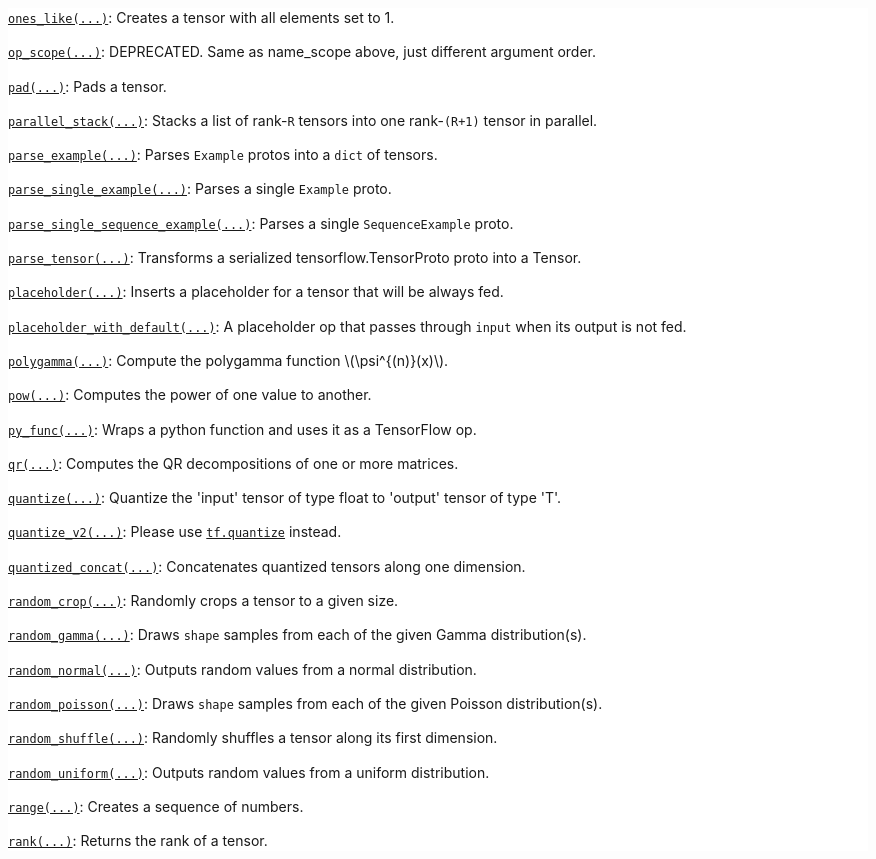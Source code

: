 [`ones_like(...)`](./tf/ones_like.md): Creates a tensor with all elements set to 1.

[`op_scope(...)`](./tf/op_scope.md): DEPRECATED. Same as name_scope above, just different argument order.

[`pad(...)`](./tf/pad.md): Pads a tensor.

[`parallel_stack(...)`](./tf/parallel_stack.md): Stacks a list of rank-`R` tensors into one rank-`(R+1)` tensor in parallel.

[`parse_example(...)`](./tf/parse_example.md): Parses `Example` protos into a `dict` of tensors.

[`parse_single_example(...)`](./tf/parse_single_example.md): Parses a single `Example` proto.

[`parse_single_sequence_example(...)`](./tf/parse_single_sequence_example.md): Parses a single `SequenceExample` proto.

[`parse_tensor(...)`](./tf/io/parse_tensor.md): Transforms a serialized tensorflow.TensorProto proto into a Tensor.

[`placeholder(...)`](./tf/placeholder.md): Inserts a placeholder for a tensor that will be always fed.

[`placeholder_with_default(...)`](./tf/placeholder_with_default.md): A placeholder op that passes through `input` when its output is not fed.

[`polygamma(...)`](./tf/math/polygamma.md): Compute the polygamma function \\(\psi^{(n)}(x)\\).

[`pow(...)`](./tf/pow.md): Computes the power of one value to another.

[`py_func(...)`](./tf/py_func.md): Wraps a python function and uses it as a TensorFlow op.

[`qr(...)`](./tf/linalg/qr.md): Computes the QR decompositions of one or more matrices.

[`quantize(...)`](./tf/quantize.md): Quantize the 'input' tensor of type float to 'output' tensor of type 'T'.

[`quantize_v2(...)`](./tf/quantize_v2.md): Please use <a href="./tf/quantize.md"><code>tf.quantize</code></a> instead.

[`quantized_concat(...)`](./tf/quantization/quantized_concat.md): Concatenates quantized tensors along one dimension.

[`random_crop(...)`](./tf/random_crop.md): Randomly crops a tensor to a given size.

[`random_gamma(...)`](./tf/random_gamma.md): Draws `shape` samples from each of the given Gamma distribution(s).

[`random_normal(...)`](./tf/random_normal.md): Outputs random values from a normal distribution.

[`random_poisson(...)`](./tf/random_poisson.md): Draws `shape` samples from each of the given Poisson distribution(s).

[`random_shuffle(...)`](./tf/random_shuffle.md): Randomly shuffles a tensor along its first dimension.

[`random_uniform(...)`](./tf/random_uniform.md): Outputs random values from a uniform distribution.

[`range(...)`](./tf/range.md): Creates a sequence of numbers.

[`rank(...)`](./tf/rank.md): Returns the rank of a tensor.
